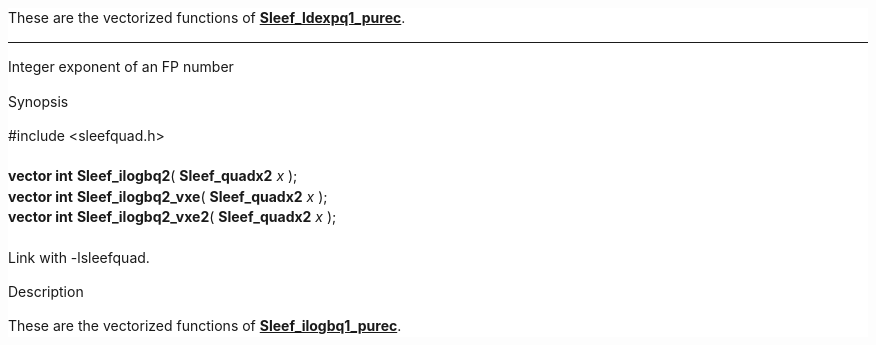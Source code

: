 <p class="noindent">
  These are the vectorized functions
  of <a href="quad.xhtml#Sleef_ldexpq1_purec"><b class="func">Sleef_ldexpq1_purec</b></a>.
</p>

<hr/>

<p class="funcname">Integer exponent of an FP number</p>

<p class="header">Synopsis</p>

<p class="synopsis">
#include &lt;sleefquad.h&gt;<br/>
<br/>
<b class="type">vector int</b> <b class="func">Sleef_ilogbq2</b>( <b class="type">Sleef_quadx2</b> <i class="var">x</i> );<br/>
<b class="type">vector int</b> <b class="func">Sleef_ilogbq2_vxe</b>( <b class="type">Sleef_quadx2</b> <i class="var">x</i> );<br/>
<b class="type">vector int</b> <b class="func">Sleef_ilogbq2_vxe2</b>( <b class="type">Sleef_quadx2</b> <i class="var">x</i> );<br/>
<br/>
<span class="normal">Link with</span> -lsleefquad.
</p>

<p class="header">Description</p>

<p class="noindent">
  These are the vectorized functions
  of <a href="quad.xhtml#Sleef_ilogbq1_purec"><b class="func">Sleef_ilogbq1_purec</b></a>.
</p>


